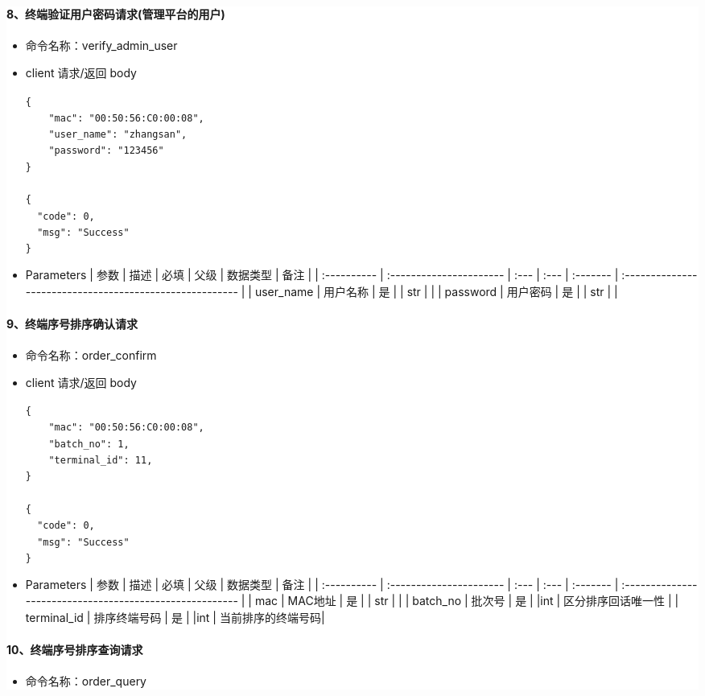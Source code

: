 
#### 8、终端验证用户密码请求(管理平台的用户) ####
* 命令名称：verify_admin_user

* client 请求/返回 body 
    ```
	{
		"mac": "00:50:56:C0:00:08",
		"user_name": "zhangsan",
		"password": "123456"
	}
	
	{
      "code": 0,
      "msg": "Success"
	}
	```
* Parameters
    | 参数        | 描述                    | 必填 | 父级 | 数据类型 | 备注                                                     |
    | :---------- | :---------------------- | :--- | :--- | :------- | :------------------------------------------------------- |
    | user_name   | 用户名称       | 是   |      | str      |                                   |
    | password    | 用户密码       | 是   |      | str      |                                   |


#### 9、终端序号排序确认请求 ####
* 命令名称：order_confirm
	
* client 请求/返回 body 
    ```
    {
        "mac": "00:50:56:C0:00:08",
        "batch_no": 1,
		"terminal_id": 11,
    }

    {
      "code": 0,
      "msg": "Success"
    }
    ```

* Parameters
    | 参数        | 描述                    | 必填 | 父级 | 数据类型 | 备注                                                     |
    | :---------- | :---------------------- | :--- | :--- | :------- | :------------------------------------------------------- |
    | mac         | MAC地址       | 是   |      | str      |                                   |
    | batch_no	  | 批次号        | 是   |	    |int	| 区分排序回话唯一性 |
    | terminal_id | 排序终端号码  | 是   |		|int	| 当前排序的终端号码|


#### 10、终端序号排序查询请求 ####
* 命令名称：order_query
	